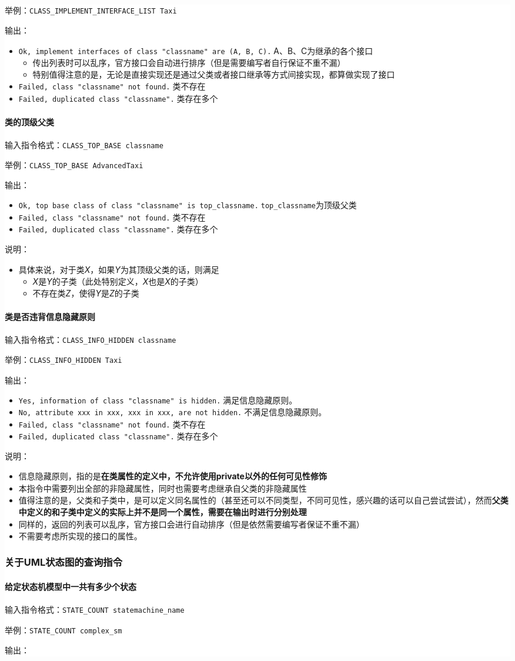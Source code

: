 举例：`CLASS_IMPLEMENT_INTERFACE_LIST Taxi`

输出：

- `Ok, implement interfaces of class "classname" are (A, B, C).` A、B、C为继承的各个接口
  - 传出列表时可以乱序，官方接口会自动进行排序（但是需要编写者自行保证不重不漏）
  - 特别值得注意的是，无论是直接实现还是通过父类或者接口继承等方式间接实现，都算做实现了接口
- `Failed, class "classname" not found.` 类不存在
- `Failed, duplicated class "classname".` 类存在多个

#### 类的顶级父类

输入指令格式：`CLASS_TOP_BASE classname`

举例：`CLASS_TOP_BASE AdvancedTaxi`

输出：

- `Ok, top base class of class "classname" is top_classname.`  `top_classname`为顶级父类
- `Failed, class "classname" not found.` 类不存在
- `Failed, duplicated class "classname".` 类存在多个

说明：

- 具体来说，对于类$X$，如果$Y$为其顶级父类的话，则满足
  - $X$是$Y$的子类（此处特别定义，$X$也是$X$的子类）
  - 不存在类$Z$，使得$Y$是$Z$的子类

#### 类是否违背信息隐藏原则

输入指令格式：`CLASS_INFO_HIDDEN classname`

举例：`CLASS_INFO_HIDDEN Taxi`

输出：

- `Yes, information of class "classname" is hidden.` 满足信息隐藏原则。
- `No, attribute xxx in xxx, xxx in xxx, are not hidden.` 不满足信息隐藏原则。
- `Failed, class "classname" not found.` 类不存在
- `Failed, duplicated class "classname".` 类存在多个

说明：

- 信息隐藏原则，指的是**在类属性的定义中，不允许使用private以外的任何可见性修饰**
- 本指令中需要列出全部的非隐藏属性，同时也需要考虑继承自父类的非隐藏属性
- 值得注意的是，父类和子类中，是可以定义同名属性的（甚至还可以不同类型，不同可见性，感兴趣的话可以自己尝试尝试），然而**父类中定义的和子类中定义的实际上并不是同一个属性，需要在输出时进行分别处理**
- 同样的，返回的列表可以乱序，官方接口会进行自动排序（但是依然需要编写者保证不重不漏）
- 不需要考虑所实现的接口的属性。

### 关于UML状态图的查询指令

#### 给定状态机模型中一共有多少个状态

输入指令格式：`STATE_COUNT statemachine_name` 

举例：`STATE_COUNT complex_sm`

输出：

